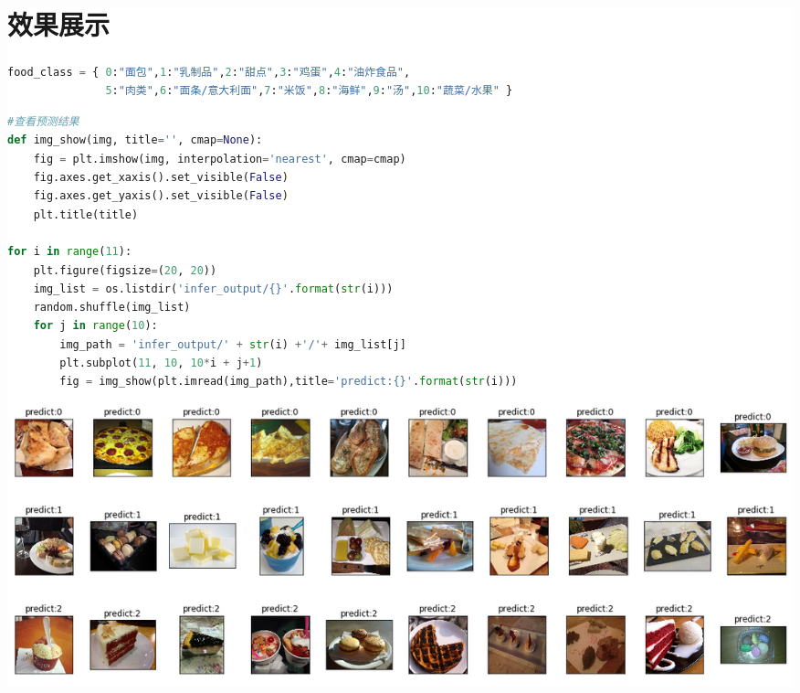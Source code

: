 # 效果展示


```python
food_class = { 0:"面包",1:"乳制品",2:"甜点",3:"鸡蛋",4:"油炸食品",
               5:"肉类",6:"面条/意大利面",7:"米饭",8:"海鲜",9:"汤",10:"蔬菜/水果" }
```


```python
#查看预测结果
def img_show(img, title='', cmap=None):
    fig = plt.imshow(img, interpolation='nearest', cmap=cmap)
    fig.axes.get_xaxis().set_visible(False)
    fig.axes.get_yaxis().set_visible(False)
    plt.title(title)

for i in range(11):
    plt.figure(figsize=(20, 20))
    img_list = os.listdir('infer_output/{}'.format(str(i)))
    random.shuffle(img_list)
    for j in range(10):
        img_path = 'infer_output/' + str(i) +'/'+ img_list[j]
        plt.subplot(11, 10, 10*i + j+1)
        fig = img_show(plt.imread(img_path),title='predict:{}'.format(str(i)))

```


![png](output_37_0.png)



![png](output_37_1.png)



![png](output_37_2.png)


